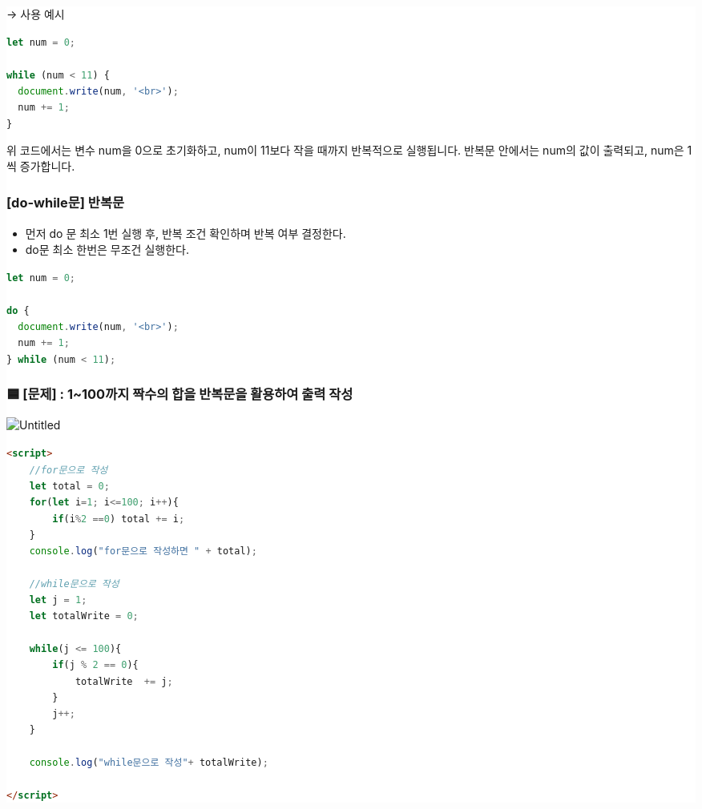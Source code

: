 → 사용 예시 

```jsx
let num = 0;

while (num < 11) {
  document.write(num, '<br>');
  num += 1;
}
```

위 코드에서는 변수 num을 0으로 초기화하고, num이 11보다 작을 때까지 반복적으로 실행됩니다. 반복문 안에서는 num의 값이 출력되고, num은 1씩 증가합니다.

### **[do-while문] 반복문**

- 먼저 do 문 최소 1번 실행 후, 반복 조건 확인하며 반복 여부 결정한다.
- do문 최소 한번은 무조건 실행한다.

```jsx
let num = 0;

do {
  document.write(num, '<br>');
  num += 1;
} while (num < 11);
```

### 🟦 [문제] : 1~100까지 짝수의 합을 반복문을 활용하여 출력 작성

![Untitled](https://prod-files-secure.s3.us-west-2.amazonaws.com/e2aaace0-24ef-4ae8-bed4-d8cb2e34acd9/ebccb045-eebb-4b17-afb2-f44c8274ac43/Untitled.png)

```html
<script>
    //for문으로 작성
    let total = 0;
    for(let i=1; i<=100; i++){
        if(i%2 ==0) total += i;
    }
    console.log("for문으로 작성하면 " + total);

    //while문으로 작성
    let j = 1;
    let totalWrite = 0;

    while(j <= 100){
        if(j % 2 == 0){
            totalWrite  += j;
        }
        j++;
    }

    console.log("while문으로 작성"+ totalWrite);

</script>
```

